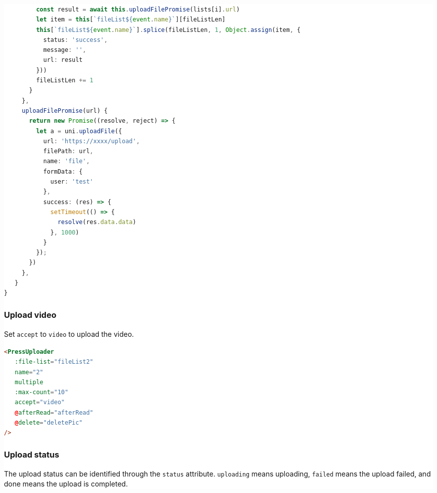 ```ts
         const result = await this.uploadFilePromise(lists[i].url)
         let item = this[`fileList${event.name}`][fileListLen]
         this[`fileList${event.name}`].splice(fileListLen, 1, Object.assign(item, {
           status: 'success',
           message: '',
           url: result
         }))
         fileListLen += 1
       }
     },
     uploadFilePromise(url) {
       return new Promise((resolve, reject) => {
         let a = uni.uploadFile({
           url: 'https://xxxx/upload',
           filePath: url,
           name: 'file',
           formData: {
             user: 'test'
           },
           success: (res) => {
             setTimeout(() => {
               resolve(res.data.data)
             }, 1000)
           }
         });
       })
     },
   }
}
```

### Upload video

Set `accept` to `video` to upload the video.

```html
<PressUploader
   :file-list="fileList2"
   name="2"
   multiple
   :max-count="10"
   accept="video"
   @afterRead="afterRead"
   @delete="deletePic"
/>
```

### Upload status

The upload status can be identified through the `status` attribute. `uploading` means uploading, `failed` means the upload failed, and done means the upload is completed.
